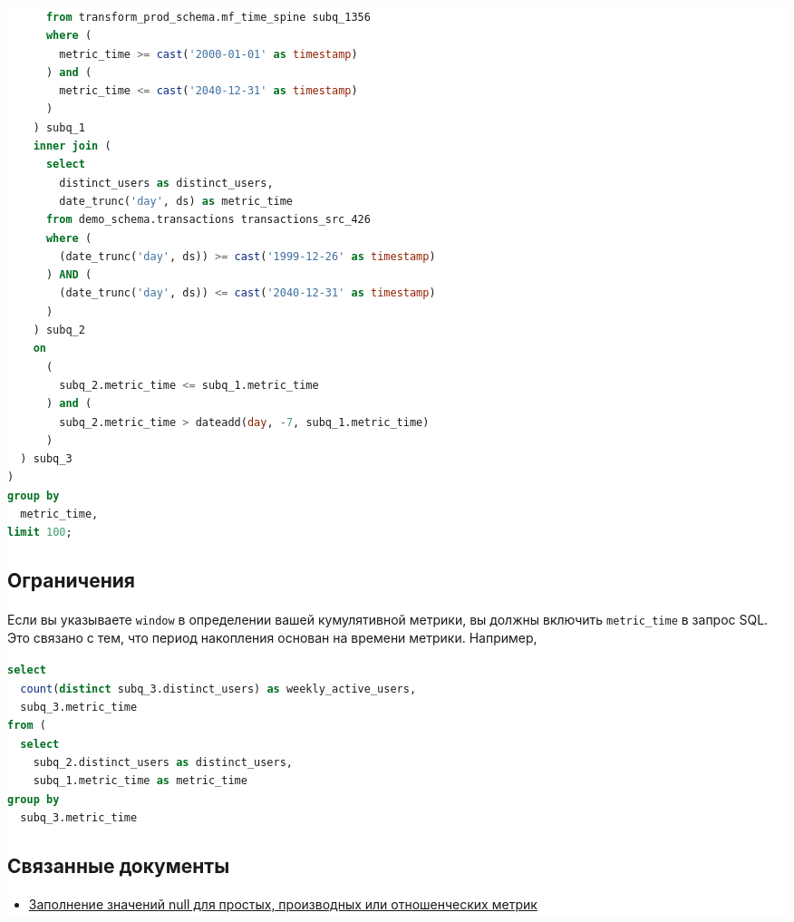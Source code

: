 ``` sql
      from transform_prod_schema.mf_time_spine subq_1356
      where (
        metric_time >= cast('2000-01-01' as timestamp)
      ) and (
        metric_time <= cast('2040-12-31' as timestamp)
      )
    ) subq_1
    inner join (
      select
        distinct_users as distinct_users,
        date_trunc('day', ds) as metric_time
      from demo_schema.transactions transactions_src_426
      where (
        (date_trunc('day', ds)) >= cast('1999-12-26' as timestamp)
      ) AND (
        (date_trunc('day', ds)) <= cast('2040-12-31' as timestamp)
      )
    ) subq_2
    on
      (
        subq_2.metric_time <= subq_1.metric_time
      ) and (
        subq_2.metric_time > dateadd(day, -7, subq_1.metric_time)
      )
  ) subq_3
)
group by
  metric_time,
limit 100;

```

## Ограничения

Если вы указываете `window` в определении вашей кумулятивной метрики, вы должны включить `metric_time` в запрос SQL. Это связано с тем, что период накопления основан на времени метрики. Например,

```sql
select
  count(distinct subq_3.distinct_users) as weekly_active_users,
  subq_3.metric_time
from (
  select
    subq_2.distinct_users as distinct_users,
    subq_1.metric_time as metric_time
group by
  subq_3.metric_time
```

## Связанные документы
- [Заполнение значений null для простых, производных или отношенческих метрик](/docs/build/fill-nulls-advanced)